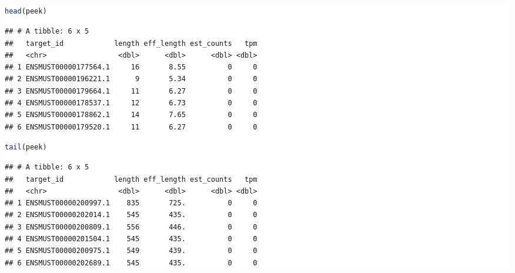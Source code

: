 ``` r
head(peek)
```

    ## # A tibble: 6 x 5
    ##   target_id            length eff_length est_counts   tpm
    ##   <chr>                 <dbl>      <dbl>      <dbl> <dbl>
    ## 1 ENSMUST00000177564.1     16       8.55          0     0
    ## 2 ENSMUST00000196221.1      9       5.34          0     0
    ## 3 ENSMUST00000179664.1     11       6.27          0     0
    ## 4 ENSMUST00000178537.1     12       6.73          0     0
    ## 5 ENSMUST00000178862.1     14       7.65          0     0
    ## 6 ENSMUST00000179520.1     11       6.27          0     0

``` r
tail(peek)
```

    ## # A tibble: 6 x 5
    ##   target_id            length eff_length est_counts   tpm
    ##   <chr>                 <dbl>      <dbl>      <dbl> <dbl>
    ## 1 ENSMUST00000200997.1    835       725.          0     0
    ## 2 ENSMUST00000202014.1    545       435.          0     0
    ## 3 ENSMUST00000200809.1    556       446.          0     0
    ## 4 ENSMUST00000201504.1    545       435.          0     0
    ## 5 ENSMUST00000200975.1    549       439.          0     0
    ## 6 ENSMUST00000202689.1    545       435.          0     0
